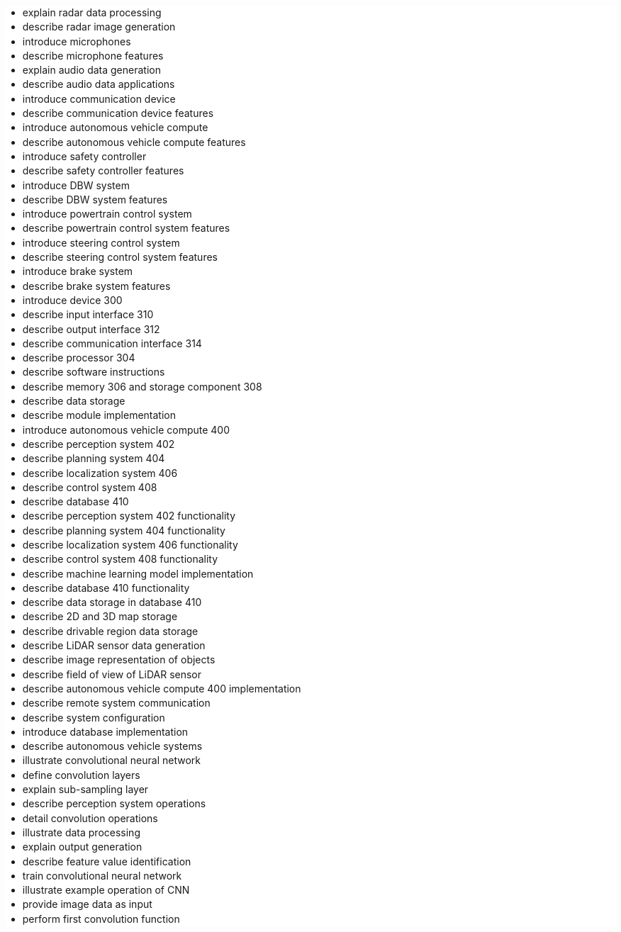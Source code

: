 - explain radar data processing
- describe radar image generation
- introduce microphones
- describe microphone features
- explain audio data generation
- describe audio data applications
- introduce communication device
- describe communication device features
- introduce autonomous vehicle compute
- describe autonomous vehicle compute features
- introduce safety controller
- describe safety controller features
- introduce DBW system
- describe DBW system features
- introduce powertrain control system
- describe powertrain control system features
- introduce steering control system
- describe steering control system features
- introduce brake system
- describe brake system features
- introduce device 300
- describe input interface 310
- describe output interface 312
- describe communication interface 314
- describe processor 304
- describe software instructions
- describe memory 306 and storage component 308
- describe data storage
- describe module implementation
- introduce autonomous vehicle compute 400
- describe perception system 402
- describe planning system 404
- describe localization system 406
- describe control system 408
- describe database 410
- describe perception system 402 functionality
- describe planning system 404 functionality
- describe localization system 406 functionality
- describe control system 408 functionality
- describe machine learning model implementation
- describe database 410 functionality
- describe data storage in database 410
- describe 2D and 3D map storage
- describe drivable region data storage
- describe LiDAR sensor data generation
- describe image representation of objects
- describe field of view of LiDAR sensor
- describe autonomous vehicle compute 400 implementation
- describe remote system communication
- describe system configuration
- introduce database implementation
- describe autonomous vehicle systems
- illustrate convolutional neural network
- define convolution layers
- explain sub-sampling layer
- describe perception system operations
- detail convolution operations
- illustrate data processing
- explain output generation
- describe feature value identification
- train convolutional neural network
- illustrate example operation of CNN
- provide image data as input
- perform first convolution function